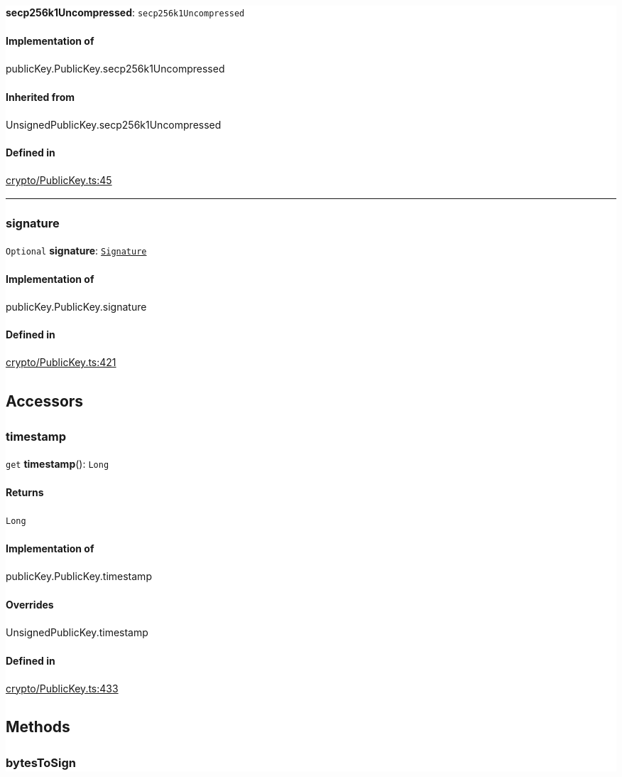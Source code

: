  **secp256k1Uncompressed**: `secp256k1Uncompressed`

#### Implementation of

publicKey.PublicKey.secp256k1Uncompressed

#### Inherited from

UnsignedPublicKey.secp256k1Uncompressed

#### Defined in

[crypto/PublicKey.ts:45](https://github.com/xmtp/xmtp-js/blob/36ff630/src/crypto/PublicKey.ts#L45)

___

### signature

 `Optional` **signature**: [`Signature`](Signature.md)

#### Implementation of

publicKey.PublicKey.signature

#### Defined in

[crypto/PublicKey.ts:421](https://github.com/xmtp/xmtp-js/blob/36ff630/src/crypto/PublicKey.ts#L421)

## Accessors

### timestamp

`get` **timestamp**(): `Long`

#### Returns

`Long`

#### Implementation of

publicKey.PublicKey.timestamp

#### Overrides

UnsignedPublicKey.timestamp

#### Defined in

[crypto/PublicKey.ts:433](https://github.com/xmtp/xmtp-js/blob/36ff630/src/crypto/PublicKey.ts#L433)

## Methods

### bytesToSign
